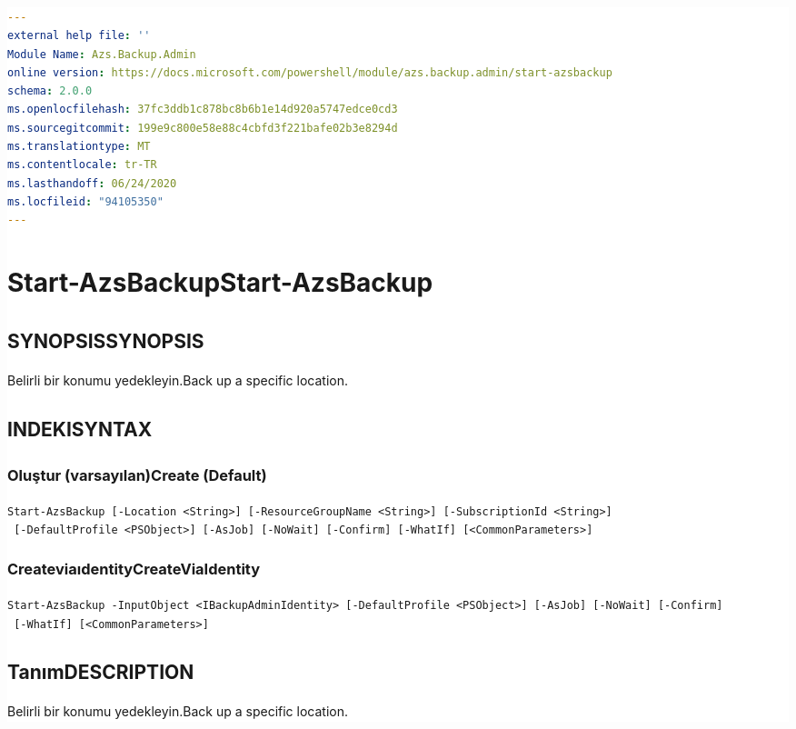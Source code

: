 ```yaml
---
external help file: ''
Module Name: Azs.Backup.Admin
online version: https://docs.microsoft.com/powershell/module/azs.backup.admin/start-azsbackup
schema: 2.0.0
ms.openlocfilehash: 37fc3ddb1c878bc8b6b1e14d920a5747edce0cd3
ms.sourcegitcommit: 199e9c800e58e88c4cbfd3f221bafe02b3e8294d
ms.translationtype: MT
ms.contentlocale: tr-TR
ms.lasthandoff: 06/24/2020
ms.locfileid: "94105350"
---
```

# <span data-ttu-id="a3145-101">Start-AzsBackup</span><span class="sxs-lookup"><span data-stu-id="a3145-101">Start-AzsBackup</span></span>

## <span data-ttu-id="a3145-102">SYNOPSIS</span><span class="sxs-lookup"><span data-stu-id="a3145-102">SYNOPSIS</span></span>
<span data-ttu-id="a3145-103">Belirli bir konumu yedekleyin.</span><span class="sxs-lookup"><span data-stu-id="a3145-103">Back up a specific location.</span></span>

## <span data-ttu-id="a3145-104">INDEKI</span><span class="sxs-lookup"><span data-stu-id="a3145-104">SYNTAX</span></span>

### <span data-ttu-id="a3145-105">Oluştur (varsayılan)</span><span class="sxs-lookup"><span data-stu-id="a3145-105">Create (Default)</span></span>
```
Start-AzsBackup [-Location <String>] [-ResourceGroupName <String>] [-SubscriptionId <String>]
 [-DefaultProfile <PSObject>] [-AsJob] [-NoWait] [-Confirm] [-WhatIf] [<CommonParameters>]
```

### <span data-ttu-id="a3145-106">Createviaıdentity</span><span class="sxs-lookup"><span data-stu-id="a3145-106">CreateViaIdentity</span></span>
```
Start-AzsBackup -InputObject <IBackupAdminIdentity> [-DefaultProfile <PSObject>] [-AsJob] [-NoWait] [-Confirm]
 [-WhatIf] [<CommonParameters>]
```

## <span data-ttu-id="a3145-107">Tanım</span><span class="sxs-lookup"><span data-stu-id="a3145-107">DESCRIPTION</span></span>
<span data-ttu-id="a3145-108">Belirli bir konumu yedekleyin.</span><span class="sxs-lookup"><span data-stu-id="a3145-108">Back up a specific location.</span></span>
